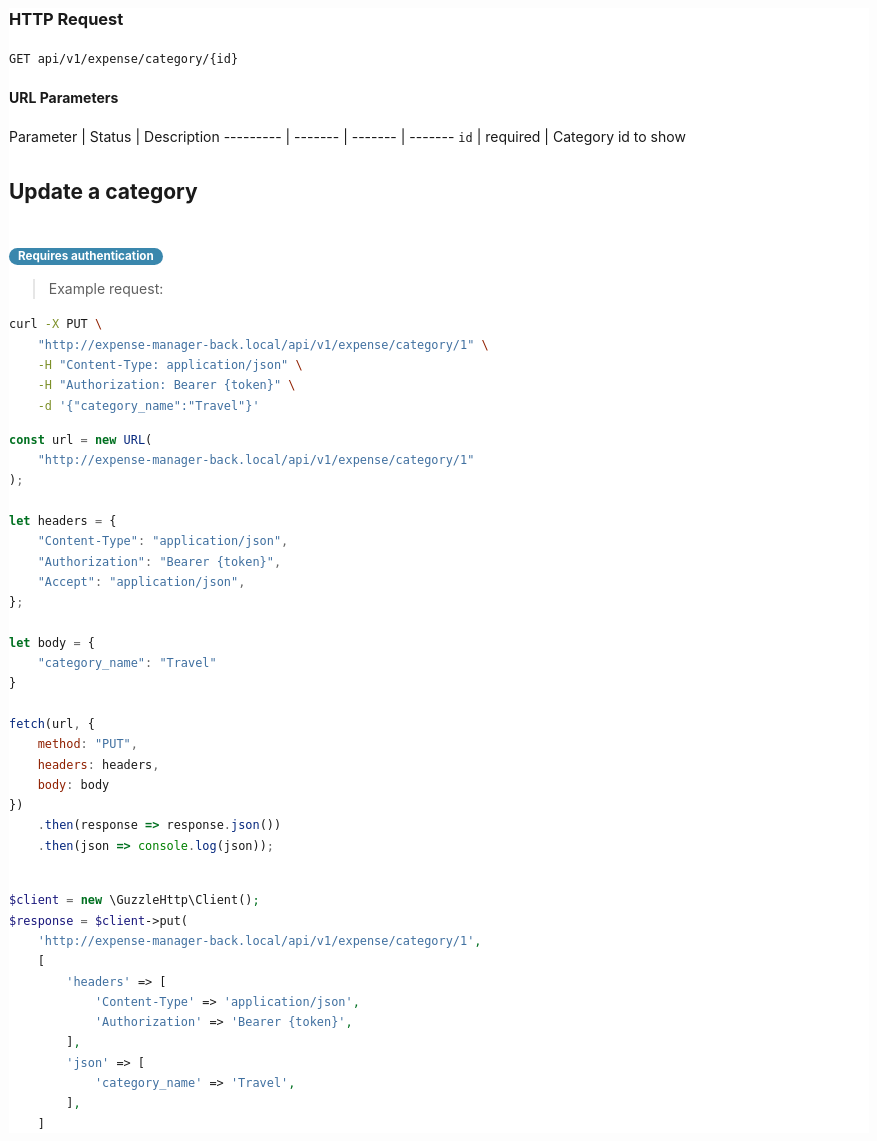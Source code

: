 

### HTTP Request
`GET api/v1/expense/category/{id}`

#### URL Parameters

Parameter | Status | Description
--------- | ------- | ------- | -------
    `id` |  required  | Category id to show




## Update a category

<br><small style="padding: 1px 9px 2px;font-weight: bold;white-space: nowrap;color: #ffffff;-webkit-border-radius: 9px;-moz-border-radius: 9px;border-radius: 9px;background-color: #3a87ad;">Requires authentication</small>
> Example request:

```bash
curl -X PUT \
    "http://expense-manager-back.local/api/v1/expense/category/1" \
    -H "Content-Type: application/json" \
    -H "Authorization: Bearer {token}" \
    -d '{"category_name":"Travel"}'

```

```javascript
const url = new URL(
    "http://expense-manager-back.local/api/v1/expense/category/1"
);

let headers = {
    "Content-Type": "application/json",
    "Authorization": "Bearer {token}",
    "Accept": "application/json",
};

let body = {
    "category_name": "Travel"
}

fetch(url, {
    method: "PUT",
    headers: headers,
    body: body
})
    .then(response => response.json())
    .then(json => console.log(json));
```

```php

$client = new \GuzzleHttp\Client();
$response = $client->put(
    'http://expense-manager-back.local/api/v1/expense/category/1',
    [
        'headers' => [
            'Content-Type' => 'application/json',
            'Authorization' => 'Bearer {token}',
        ],
        'json' => [
            'category_name' => 'Travel',
        ],
    ]
```